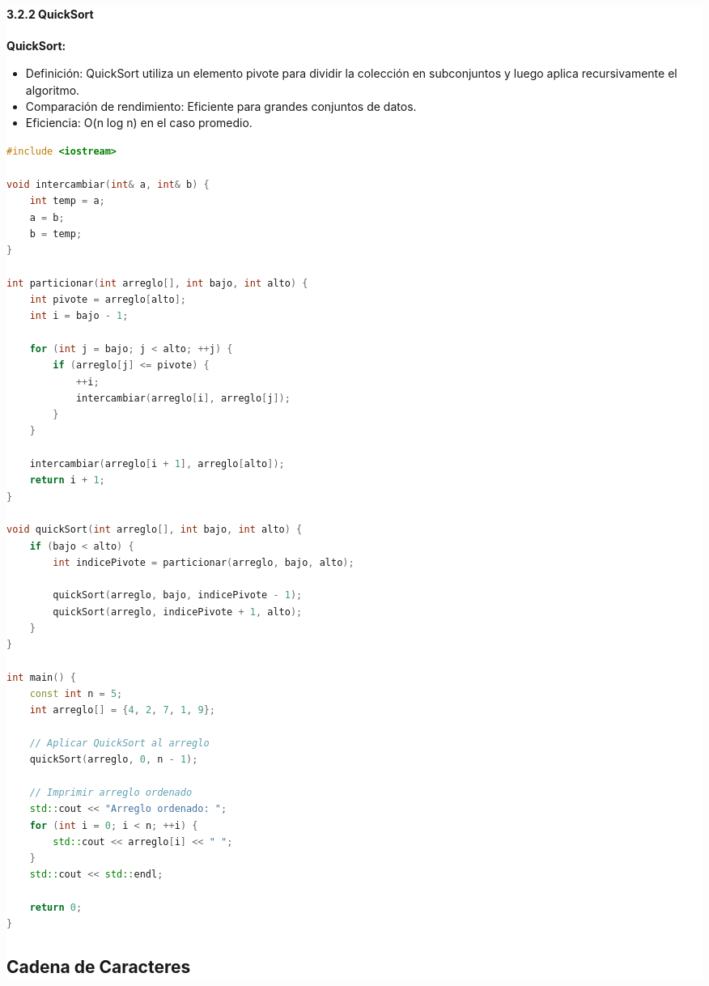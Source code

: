 #### 3.2.2 QuickSort

**QuickSort:**
- Definición: QuickSort utiliza un elemento pivote para dividir la colección en subconjuntos y luego aplica recursivamente el algoritmo.
- Comparación de rendimiento: Eficiente para grandes conjuntos de datos.
- Eficiencia: O(n log n) en el caso promedio.

```cpp
#include <iostream>

void intercambiar(int& a, int& b) {
    int temp = a;
    a = b;
    b = temp;
}

int particionar(int arreglo[], int bajo, int alto) {
    int pivote = arreglo[alto];
    int i = bajo - 1;

    for (int j = bajo; j < alto; ++j) {
        if (arreglo[j] <= pivote) {
            ++i;
            intercambiar(arreglo[i], arreglo[j]);
        }
    }

    intercambiar(arreglo[i + 1], arreglo[alto]);
    return i + 1;
}

void quickSort(int arreglo[], int bajo, int alto) {
    if (bajo < alto) {
        int indicePivote = particionar(arreglo, bajo, alto);

        quickSort(arreglo, bajo, indicePivote - 1);
        quickSort(arreglo, indicePivote + 1, alto);
    }
}

int main() {
    const int n = 5;
    int arreglo[] = {4, 2, 7, 1, 9};

    // Aplicar QuickSort al arreglo
    quickSort(arreglo, 0, n - 1);

    // Imprimir arreglo ordenado
    std::cout << "Arreglo ordenado: ";
    for (int i = 0; i < n; ++i) {
        std::cout << arreglo[i] << " ";
    }
    std::cout << std::endl;

    return 0;
}
```
## Cadena de Caracteres
